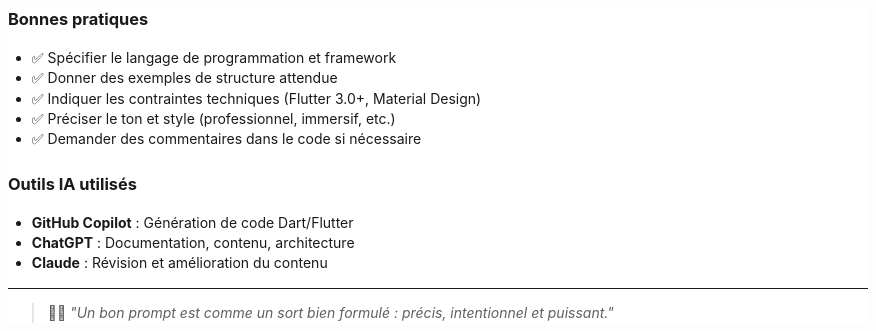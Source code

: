 ### Bonnes pratiques

- ✅ Spécifier le langage de programmation et framework
- ✅ Donner des exemples de structure attendue
- ✅ Indiquer les contraintes techniques (Flutter 3.0+, Material Design)
- ✅ Préciser le ton et style (professionnel, immersif, etc.)
- ✅ Demander des commentaires dans le code si nécessaire

### Outils IA utilisés

- **GitHub Copilot** : Génération de code Dart/Flutter
- **ChatGPT** : Documentation, contenu, architecture
- **Claude** : Révision et amélioration du contenu

---

> 🧙‍♂️ *"Un bon prompt est comme un sort bien formulé : précis, intentionnel et puissant."*
